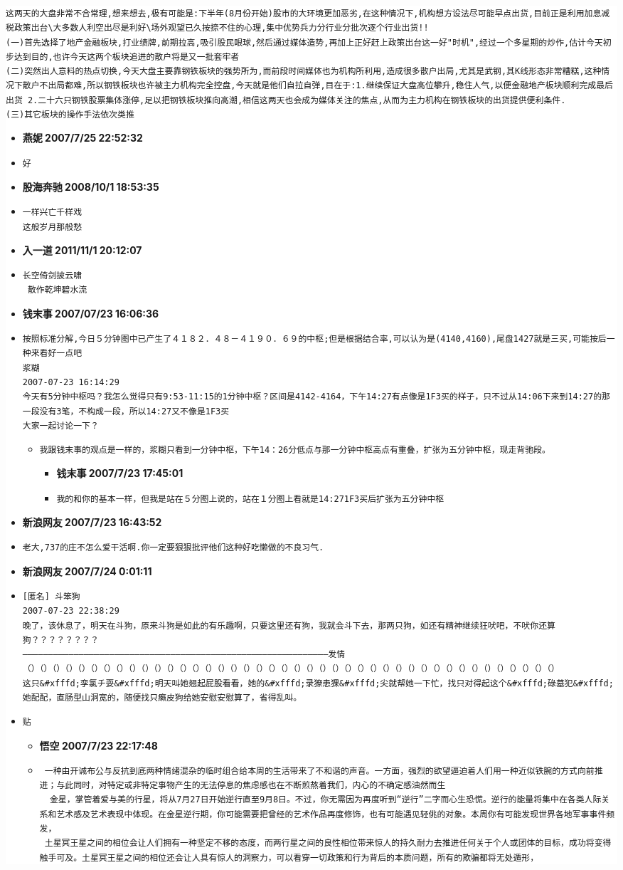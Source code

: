   ```
  这两天的大盘非常不合常理,想来想去,极有可能是:下半年(8月份开始)股市的大环境更加恶劣,在这种情况下,机构想方设法尽可能早点出货,目前正是利用加息减税政策出台\大多数人利空出尽是利好\场外观望已久按捺不住的心理,集中优势兵力分行业分批次逐个行业出货!!
  (一)首先选择了地产金融板块,打业绩牌,前期拉高,吸引股民眼球,然后通过媒体造势,再加上正好赶上政策出台这一好"时机",经过一个多星期的炒作,估计今天初步达到目的,也许今天这两个板块追进的散户将是又一批套牢者
  (二)突然出人意料的热点切换,今天大盘主要靠钢铁板块的强势所为,而前段时间媒体也为机构所利用,造成很多散户出局,尤其是武钢,其K线形态非常糟糕,这种情况下散户不出局都难,所以钢铁板块也许被主力机构完全控盘,今天就是他们自拉自弹,目在于:1.继续保证大盘高位攀升,稳住人气,以便金融地产板块顺利完成最后出货 2.二十六只钢铁股票集体涨停,足以把钢铁板块推向高潮,相信这两天也会成为媒体关注的焦点,从而为主力机构在钢铁板块的出货提供便利条件.
  (三)其它板块的操作手法依次类推
  ```
- **燕妮 2007/7/25 22:52:32**
- ```
  好
  ```
- **股海奔驰 2008/10/1 18:53:35**
- ```
  一样兴亡千样戏
  这般岁月那般愁
  ```
- **入一道 2011/11/1 20:12:07**
- ```
  长空倚剑披云啸
   散作乾坤碧水流
  ```
- **钱末事  2007/07/23 16:06:36**
- ```
  按照标准分解,今日５分钟图中已产生了４１８２．４８－４１９０．６９的中枢;但是根据结合率,可以认为是(4140,4160),尾盘1427就是三买,可能按后一种来看好一点吧 
  浆糊 
  2007-07-23 16:14:29 
  今天有5分钟中枢吗？我怎么觉得只有9:53-11:15的1分钟中枢？区间是4142-4164，下午14:27有点像是1F3买的样子，只不过从14:06下来到14:27的那一段没有3笔，不构成一段，所以14:27又不像是1F3买
  大家一起讨论一下？ 
  ```
   - ```
     我跟钱末事的观点是一样的，浆糊只看到一分钟中枢，下午14：26分低点与那一分钟中枢高点有重叠，扩张为五分钟中枢，现走背驰段。
     ```
      - **钱末事 2007/7/23 17:45:01**
      - ```
        我的和你的基本一样，但我是站在５分图上说的，站在１分图上看就是14:271F3买后扩张为五分钟中枢
        ```
- **新浪网友 2007/7/23 16:43:52**
- ```
  老大,737的庄不怎么爱干活啊.你一定要狠狠批评他们这种好吃懒做的不良习气.
  ```
- **新浪网友 2007/7/24 0:01:11**
- ```
  [匿名] 斗笨狗 
  2007-07-23 22:38:29 
  晚了，该休息了，明天在斗狗，原来斗狗是如此的有乐趣啊，只要这里还有狗，我就会斗下去，那两只狗，如还有精神继续狂吠吧，不吠你还算狗？？？？？？？？ 
  ――――――――――――――――――――――――――――――――――――――――――――――――――――――――――――发情 
  （）（）（）（）（）（）（）（）（）（）（）（）（）（）（）（）（）（）（）（）（）（）（）（）（）（）（）（）（）（）（）（）（）（）（）（）（）（）（）（）（）（）
  这只&#xfffd;孪氯チ耍&#xfffd;明天叫她翘起屁股看看，她的&#xfffd;录獠患猓&#xfffd;尖就帮她一下忙，找只对得起这个&#xfffd;碌墓犯&#xfffd;她配配，直肠型山洞宽的，随便找只癞皮狗给她安慰安慰算了，省得乱叫。
  ```
- ```
  贴
  ```
   - **悟空 2007/7/23 22:17:48**
   - ```
      一种由开诚布公与反抗到底两种情绪混杂的临时组合给本周的生活带来了不和谐的声音。一方面，强烈的欲望逼迫着人们用一种近似铁腕的方式向前推进；与此同时，对特定或非特定事物产生的无法停息的焦虑感也在不断煎熬着我们，内心的不确定感油然而生
       金星，掌管着爱与美的行星，将从7月27日开始逆行直至9月8日。不过，你无需因为再度听到“逆行”二字而心生恐慌。逆行的能量将集中在各类人际关系和艺术感及艺术表现中体现。在金星逆行期，你可能需要把曾经的艺术作品再度修饰，也有可能遇见轻佻的对象。本周你有可能发现世界各地军事事件频发，
      土星冥王星之间的相位会让人们拥有一种坚定不移的态度，而两行星之间的良性相位带来惊人的持久耐力去推进任何关于个人或团体的目标，成功将变得触手可及。土星冥王星之间的相位还会让人具有惊人的洞察力，可以看穿一切政策和行为背后的本质问题，所有的欺骗都将无处遁形，
  ```